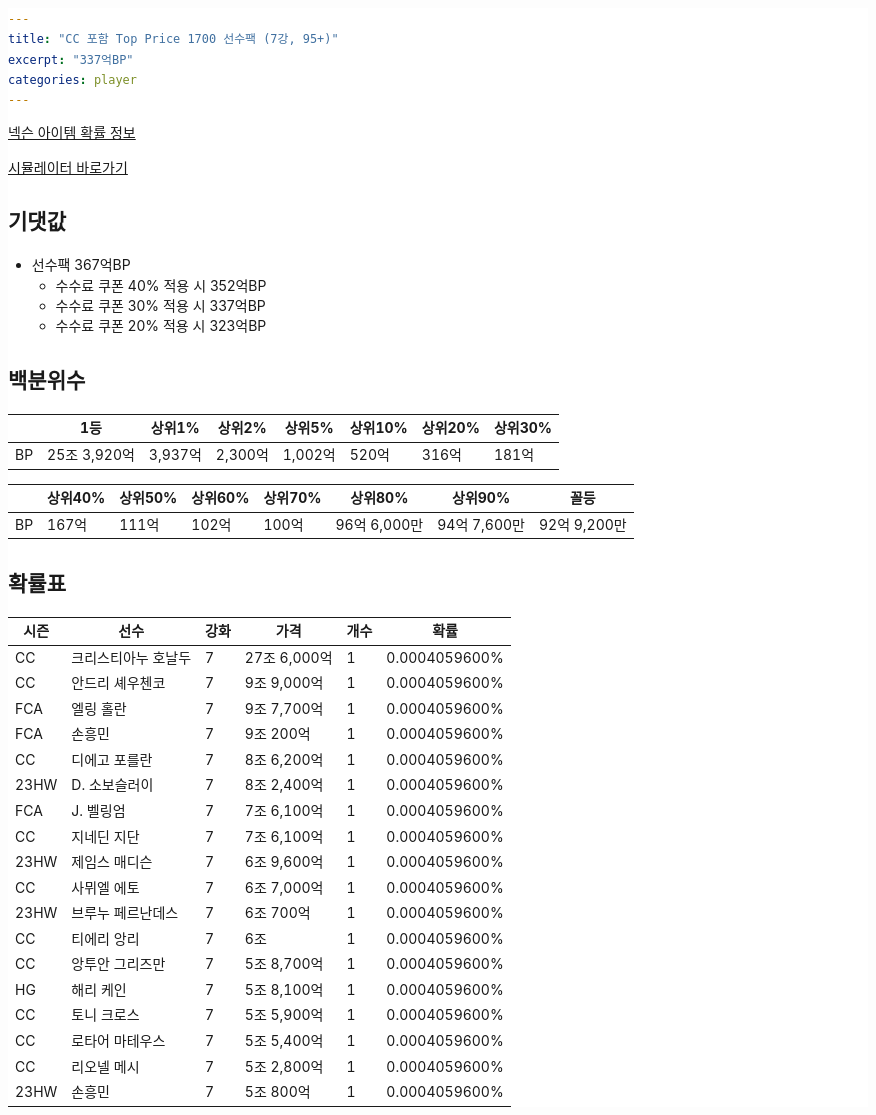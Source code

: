 ```yaml
---
title: "CC 포함 Top Price 1700 선수팩 (7강, 95+)"
excerpt: "337억BP"
categories: player
---
```

[넥슨 아이템 확률 정보](http://iteminfo.nexon.com/probability/fco?sn=7739)

[시뮬레이터 바로가기](/simulator/7739)
## 기댓값
- 선수팩 367억BP
  - 수수료 쿠폰 40% 적용 시 352억BP
  - 수수료 쿠폰 30% 적용 시 337억BP
  - 수수료 쿠폰 20% 적용 시 323억BP


## 백분위수

||1등|상위1%|상위2%|상위5%|상위10%|상위20%|상위30%|
|---|---|---|---|---|---|---|---|
|BP|25조 3,920억|3,937억|2,300억|1,002억|520억|316억|181억|

||상위40%|상위50%|상위60%|상위70%|상위80%|상위90%|꼴등|
|---|---|---|---|---|---|---|---|
|BP|167억|111억|102억|100억|96억 6,000만|94억 7,600만|92억 9,200만|


## 확률표

|시즌|선수|강화|가격|개수|확률|
|---|---|---|---|---|---|
|CC|크리스티아누 호날두|7|27조 6,000억|1|0.0004059600%|
|CC|안드리 셰우첸코|7|9조 9,000억|1|0.0004059600%|
|FCA|엘링 홀란|7|9조 7,700억|1|0.0004059600%|
|FCA|손흥민|7|9조 200억|1|0.0004059600%|
|CC|디에고 포를란|7|8조 6,200억|1|0.0004059600%|
|23HW|D. 소보슬러이|7|8조 2,400억|1|0.0004059600%|
|FCA|J. 벨링엄|7|7조 6,100억|1|0.0004059600%|
|CC|지네딘 지단|7|7조 6,100억|1|0.0004059600%|
|23HW|제임스 매디슨|7|6조 9,600억|1|0.0004059600%|
|CC|사뮈엘 에토|7|6조 7,000억|1|0.0004059600%|
|23HW|브루누 페르난데스|7|6조 700억|1|0.0004059600%|
|CC|티에리 앙리|7|6조|1|0.0004059600%|
|CC|앙투안 그리즈만|7|5조 8,700억|1|0.0004059600%|
|HG|해리 케인|7|5조 8,100억|1|0.0004059600%|
|CC|토니 크로스|7|5조 5,900억|1|0.0004059600%|
|CC|로타어 마테우스|7|5조 5,400억|1|0.0004059600%|
|CC|리오넬 메시|7|5조 2,800억|1|0.0004059600%|
|23HW|손흥민|7|5조 800억|1|0.0004059600%|
